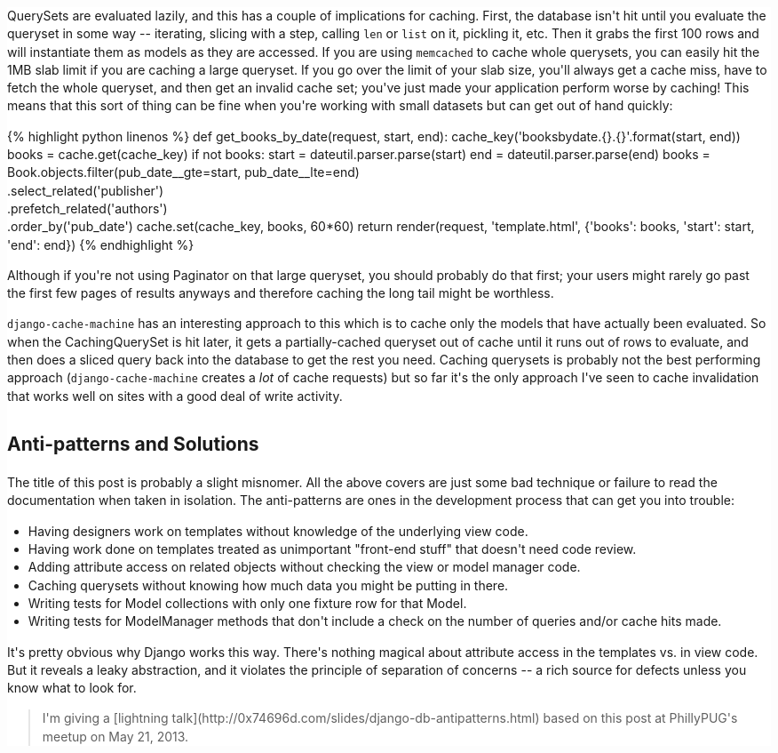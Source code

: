 QuerySets are evaluated lazily, and this has a couple of implications for caching.  First, the database isn't hit until you evaluate the queryset in some way -- iterating, slicing with a step, calling `len` or `list` on it, pickling it, etc.  Then it grabs the first 100 rows and will instantiate them as models as they are accessed.  If you are using `memcached` to cache whole querysets, you can easily hit the 1MB slab limit if you are caching a large queryset.  If you go over the limit of your slab size, you'll always get a cache miss, have to fetch the whole queryset, and then get an invalid cache set; you've just made your application perform worse by caching! This means that this sort of thing can be fine when you're working with small datasets but can get out of hand quickly:

{% highlight python linenos %}
  def get_books_by_date(request, start, end):
      cache_key('booksbydate.{}.{}'.format(start, end))
      books = cache.get(cache_key)
      if not books:
          start = dateutil.parser.parse(start)
          end = dateutil.parser.parse(end)
          books = Book.objects.filter(pub_date__gte=start, pub_date__lte=end)\
                  .select_related('publisher')\
                  .prefetch_related('authors')\
                  .order_by('pub_date')
          cache.set(cache_key, books, 60*60)
      return render(request, 'template.html', {'books': books, 'start': start, 'end': end})
{% endhighlight %}

Although if you're not using Paginator on that large queryset, you should probably do that first; your users might rarely go past the first few pages of results anyways and therefore caching the long tail might be worthless.

`django-cache-machine` has an interesting approach to this which is to cache only the models that have actually been evaluated.  So when the CachingQuerySet is hit later, it gets a partially-cached queryset out of cache until it runs out of rows to evaluate, and then does a sliced query back into the database to get the rest you need.  Caching querysets is probably not the best performing approach (`django-cache-machine` creates a _lot_ of cache requests) but so far it's the only approach I've seen to cache invalidation that works well on sites with a good deal of write activity.

Anti-patterns and Solutions
----

The title of this post is probably a slight misnomer.  All the above covers are just some bad technique or failure to read the documentation when taken in isolation.  The anti-patterns are ones in the development process that can get you into trouble:

- Having designers work on templates without knowledge of the underlying view code.
- Having work done on templates treated as unimportant "front-end stuff" that doesn't need code review.
- Adding attribute access on related objects without checking the view or model manager code.
- Caching querysets without knowing how much data you might be putting in there.
- Writing tests for Model collections with only one fixture row for that Model.
- Writing tests for ModelManager methods that don't include a check on the number of queries and/or cache hits made.

It's pretty obvious why Django works this way.  There's nothing magical about attribute access in the templates vs. in view code.  But it reveals a leaky abstraction, and it violates the principle of separation of concerns -- a rich source for defects unless you know what to look for.

><aside>I'm giving a [lightning talk](http://0x74696d.com/slides/django-db-antipatterns.html) based on this post at PhillyPUG's meetup on May 21, 2013.</aside>
